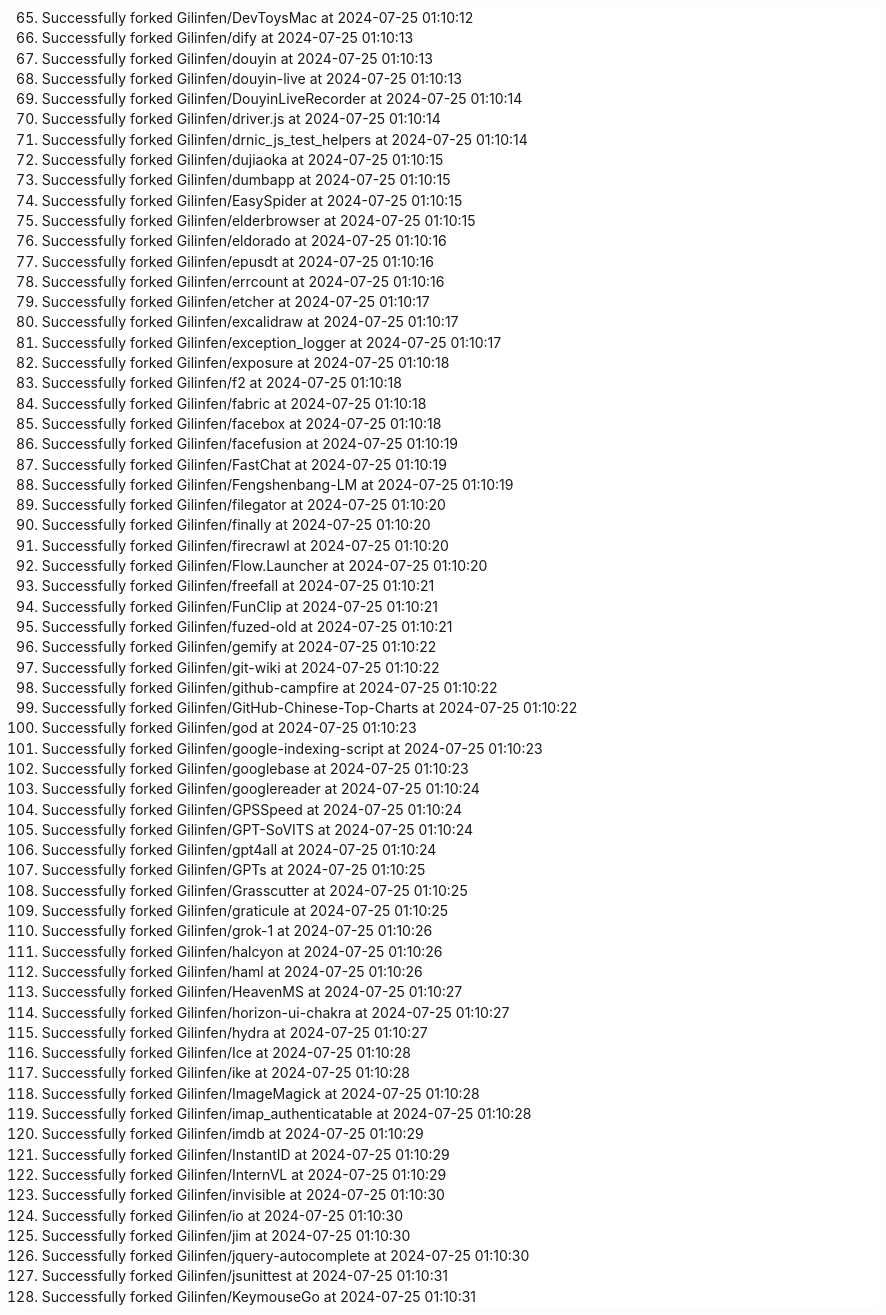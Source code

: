 65. Successfully forked Gilinfen/DevToysMac at 2024-07-25 01:10:12
66. Successfully forked Gilinfen/dify at 2024-07-25 01:10:13
67. Successfully forked Gilinfen/douyin at 2024-07-25 01:10:13
68. Successfully forked Gilinfen/douyin-live at 2024-07-25 01:10:13
69. Successfully forked Gilinfen/DouyinLiveRecorder at 2024-07-25 01:10:14
70. Successfully forked Gilinfen/driver.js at 2024-07-25 01:10:14
71. Successfully forked Gilinfen/drnic_js_test_helpers at 2024-07-25 01:10:14
72. Successfully forked Gilinfen/dujiaoka at 2024-07-25 01:10:15
73. Successfully forked Gilinfen/dumbapp at 2024-07-25 01:10:15
74. Successfully forked Gilinfen/EasySpider at 2024-07-25 01:10:15
75. Successfully forked Gilinfen/elderbrowser at 2024-07-25 01:10:15
76. Successfully forked Gilinfen/eldorado at 2024-07-25 01:10:16
77. Successfully forked Gilinfen/epusdt at 2024-07-25 01:10:16
78. Successfully forked Gilinfen/errcount at 2024-07-25 01:10:16
79. Successfully forked Gilinfen/etcher at 2024-07-25 01:10:17
80. Successfully forked Gilinfen/excalidraw at 2024-07-25 01:10:17
81. Successfully forked Gilinfen/exception_logger at 2024-07-25 01:10:17
82. Successfully forked Gilinfen/exposure at 2024-07-25 01:10:18
83. Successfully forked Gilinfen/f2 at 2024-07-25 01:10:18
84. Successfully forked Gilinfen/fabric at 2024-07-25 01:10:18
85. Successfully forked Gilinfen/facebox at 2024-07-25 01:10:18
86. Successfully forked Gilinfen/facefusion at 2024-07-25 01:10:19
87. Successfully forked Gilinfen/FastChat at 2024-07-25 01:10:19
88. Successfully forked Gilinfen/Fengshenbang-LM at 2024-07-25 01:10:19
89. Successfully forked Gilinfen/filegator at 2024-07-25 01:10:20
90. Successfully forked Gilinfen/finally at 2024-07-25 01:10:20
91. Successfully forked Gilinfen/firecrawl at 2024-07-25 01:10:20
92. Successfully forked Gilinfen/Flow.Launcher at 2024-07-25 01:10:20
93. Successfully forked Gilinfen/freefall at 2024-07-25 01:10:21
94. Successfully forked Gilinfen/FunClip at 2024-07-25 01:10:21
95. Successfully forked Gilinfen/fuzed-old at 2024-07-25 01:10:21
96. Successfully forked Gilinfen/gemify at 2024-07-25 01:10:22
97. Successfully forked Gilinfen/git-wiki at 2024-07-25 01:10:22
98. Successfully forked Gilinfen/github-campfire at 2024-07-25 01:10:22
99. Successfully forked Gilinfen/GitHub-Chinese-Top-Charts at 2024-07-25 01:10:22
100. Successfully forked Gilinfen/god at 2024-07-25 01:10:23
101. Successfully forked Gilinfen/google-indexing-script at 2024-07-25 01:10:23
102. Successfully forked Gilinfen/googlebase at 2024-07-25 01:10:23
103. Successfully forked Gilinfen/googlereader at 2024-07-25 01:10:24
104. Successfully forked Gilinfen/GPSSpeed at 2024-07-25 01:10:24
105. Successfully forked Gilinfen/GPT-SoVITS at 2024-07-25 01:10:24
106. Successfully forked Gilinfen/gpt4all at 2024-07-25 01:10:24
107. Successfully forked Gilinfen/GPTs at 2024-07-25 01:10:25
108. Successfully forked Gilinfen/Grasscutter at 2024-07-25 01:10:25
109. Successfully forked Gilinfen/graticule at 2024-07-25 01:10:25
110. Successfully forked Gilinfen/grok-1 at 2024-07-25 01:10:26
111. Successfully forked Gilinfen/halcyon at 2024-07-25 01:10:26
112. Successfully forked Gilinfen/haml at 2024-07-25 01:10:26
113. Successfully forked Gilinfen/HeavenMS at 2024-07-25 01:10:27
114. Successfully forked Gilinfen/horizon-ui-chakra at 2024-07-25 01:10:27
115. Successfully forked Gilinfen/hydra at 2024-07-25 01:10:27
116. Successfully forked Gilinfen/Ice at 2024-07-25 01:10:28
117. Successfully forked Gilinfen/ike at 2024-07-25 01:10:28
118. Successfully forked Gilinfen/ImageMagick at 2024-07-25 01:10:28
119. Successfully forked Gilinfen/imap_authenticatable at 2024-07-25 01:10:28
120. Successfully forked Gilinfen/imdb at 2024-07-25 01:10:29
121. Successfully forked Gilinfen/InstantID at 2024-07-25 01:10:29
122. Successfully forked Gilinfen/InternVL at 2024-07-25 01:10:29
123. Successfully forked Gilinfen/invisible at 2024-07-25 01:10:30
124. Successfully forked Gilinfen/io at 2024-07-25 01:10:30
125. Successfully forked Gilinfen/jim at 2024-07-25 01:10:30
126. Successfully forked Gilinfen/jquery-autocomplete at 2024-07-25 01:10:30
127. Successfully forked Gilinfen/jsunittest at 2024-07-25 01:10:31
128. Successfully forked Gilinfen/KeymouseGo at 2024-07-25 01:10:31